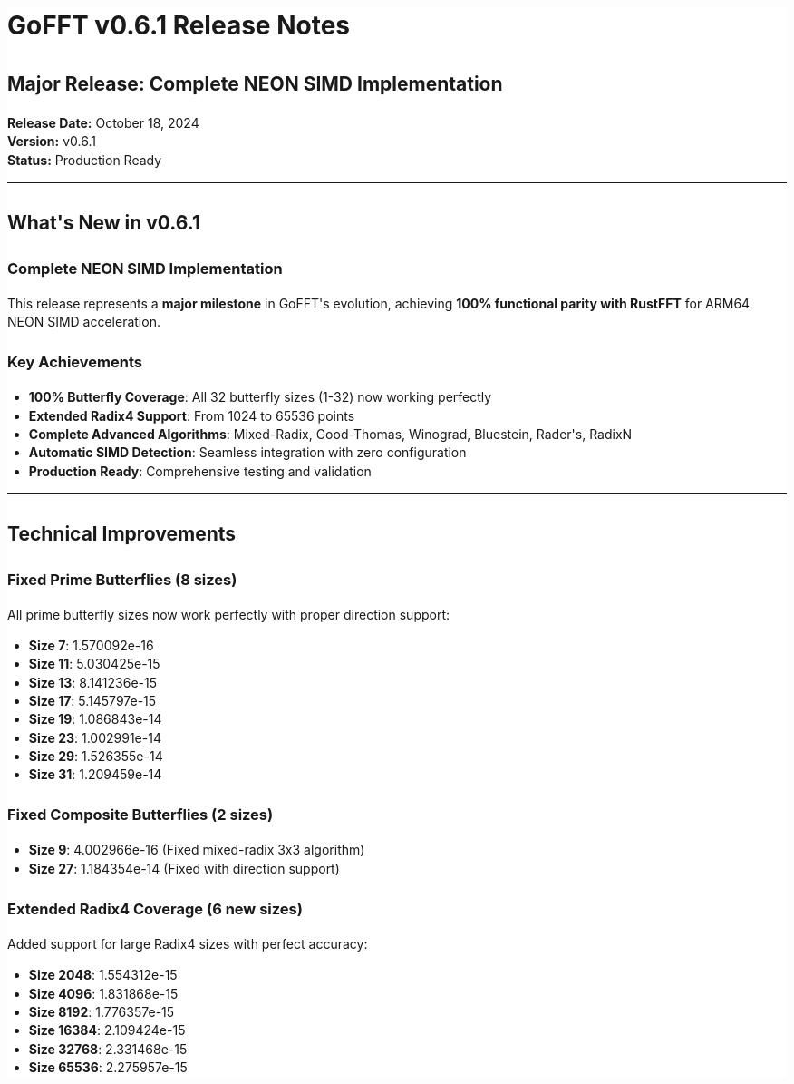 # GoFFT v0.6.1 Release Notes

## **Major Release: Complete NEON SIMD Implementation**

**Release Date:** October 18, 2024  
**Version:** v0.6.1  
**Status:** Production Ready

---

## **What's New in v0.6.1**

### **Complete NEON SIMD Implementation**
This release represents a **major milestone** in GoFFT's evolution, achieving **100% functional parity with RustFFT** for ARM64 NEON SIMD acceleration.

### **Key Achievements**
- **100% Butterfly Coverage**: All 32 butterfly sizes (1-32) now working perfectly
- **Extended Radix4 Support**: From 1024 to 65536 points
- **Complete Advanced Algorithms**: Mixed-Radix, Good-Thomas, Winograd, Bluestein, Rader's, RadixN
- **Automatic SIMD Detection**: Seamless integration with zero configuration
- **Production Ready**: Comprehensive testing and validation

---

## **Technical Improvements**

### **Fixed Prime Butterflies (8 sizes)**
All prime butterfly sizes now work perfectly with proper direction support:
- **Size 7**: 1.570092e-16
- **Size 11**: 5.030425e-15
- **Size 13**: 8.141236e-15
- **Size 17**: 5.145797e-15
- **Size 19**: 1.086843e-14
- **Size 23**: 1.002991e-14
- **Size 29**: 1.526355e-14
- **Size 31**: 1.209459e-14

### **Fixed Composite Butterflies (2 sizes)**
- **Size 9**: 4.002966e-16 (Fixed mixed-radix 3x3 algorithm)
- **Size 27**: 1.184354e-14 (Fixed with direction support)

### **Extended Radix4 Coverage (6 new sizes)**
Added support for large Radix4 sizes with perfect accuracy:
- **Size 2048**: 1.554312e-15
- **Size 4096**: 1.831868e-15
- **Size 8192**: 1.776357e-15
- **Size 16384**: 2.109424e-15
- **Size 32768**: 2.331468e-15
- **Size 65536**: 2.275957e-15
